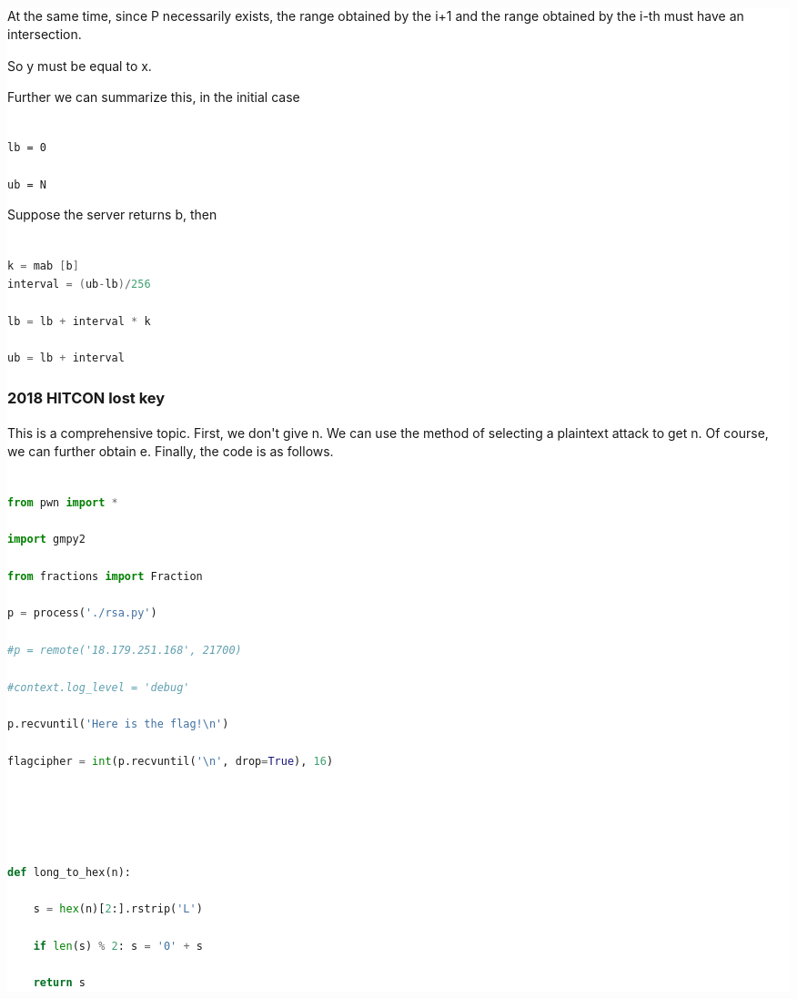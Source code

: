 At the same time, since P necessarily exists, the range obtained by the i+1 and the range obtained by the i-th must have an intersection.


So y must be equal to x.


Further we can summarize this, in the initial case


```

lb = 0

ub = N
```



Suppose the server returns b, then


```c

k = mab [b]
interval = (ub-lb)/256

lb = lb + interval * k

ub = lb + interval

```



### 2018 HITCON lost key



This is a comprehensive topic. First, we don&#39;t give n. We can use the method of selecting a plaintext attack to get n. Of course, we can further obtain e. Finally, the code is as follows.


```python

from pwn import *

import gmpy2

from fractions import Fraction

p = process('./rsa.py')

#p = remote('18.179.251.168', 21700)

#context.log_level = 'debug'

p.recvuntil('Here is the flag!\n')

flagcipher = int(p.recvuntil('\n', drop=True), 16)





def long_to_hex(n):

    s = hex(n)[2:].rstrip('L')

    if len(s) % 2: s = '0' + s

    return s
```